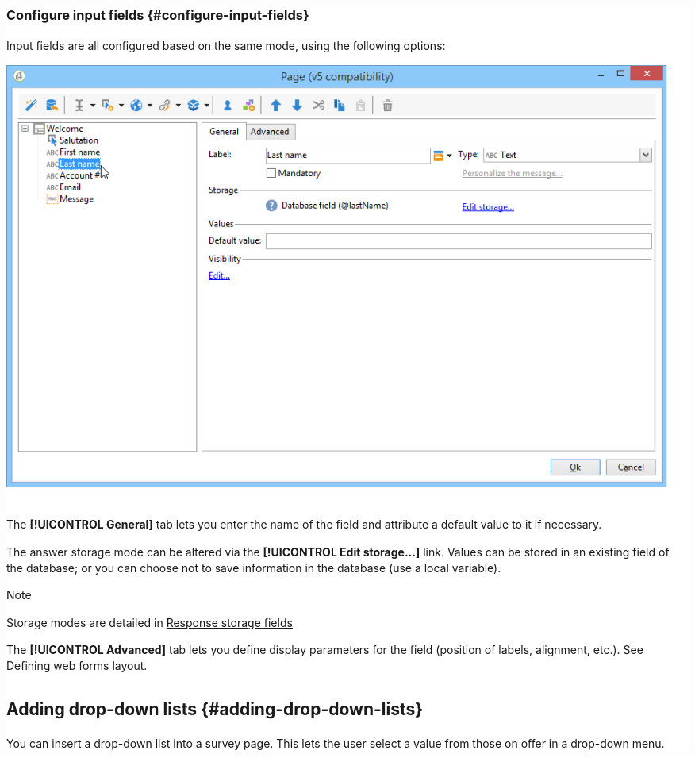 ### Configure input fields {#configure-input-fields}

Input fields are all configured based on the same mode, using the following options:

![](assets/s_ncs_admin_survey_txt_param.png)

The **[!UICONTROL General]** tab lets you enter the name of the field and attribute a default value to it if necessary.

The answer storage mode can be altered via the **[!UICONTROL Edit storage...]** link. Values can be stored in an existing field of the database; or you can choose not to save information in the database (use a local variable).

>[!NOTE]
>
>Storage modes are detailed in [Response storage fields](web-forms-answers.md#response-storage-fields)

The **[!UICONTROL Advanced]** tab lets you define display parameters for the field (position of labels, alignment, etc.). See [Defining web forms layout](defining-web-forms-layout.md).

## Adding drop-down lists {#adding-drop-down-lists}

You can insert a drop-down list into a survey page. This lets the user select a value from those on offer in a drop-down menu.
